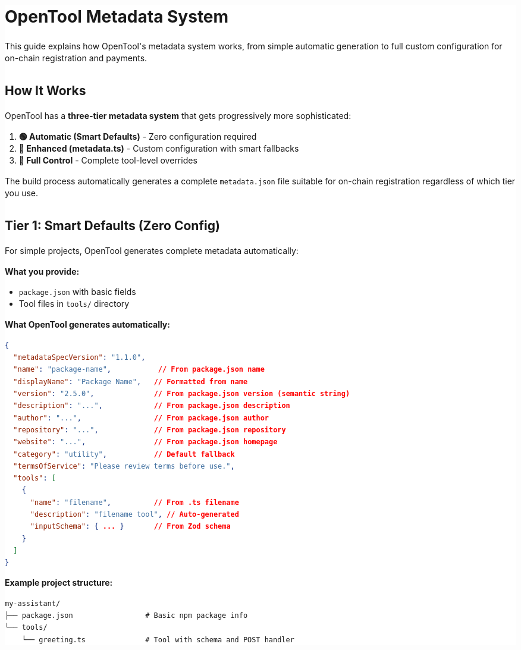 # OpenTool Metadata System

This guide explains how OpenTool's metadata system works, from simple automatic generation to full custom configuration for on-chain registration and payments.

## How It Works

OpenTool has a **three-tier metadata system** that gets progressively more sophisticated:

1. **🟢 Automatic (Smart Defaults)** - Zero configuration required
2. **🔸 Enhanced (metadata.ts)** - Custom configuration with smart fallbacks  
3. **🔴 Full Control** - Complete tool-level overrides

The build process automatically generates a complete `metadata.json` file suitable for on-chain registration regardless of which tier you use.

## Tier 1: Smart Defaults (Zero Config)

For simple projects, OpenTool generates complete metadata automatically:

**What you provide:**
- `package.json` with basic fields
- Tool files in `tools/` directory

**What OpenTool generates automatically:**
```json
{
  "metadataSpecVersion": "1.1.0",
  "name": "package-name",           // From package.json name
  "displayName": "Package Name",   // Formatted from name
  "version": "2.5.0",              // From package.json version (semantic string)
  "description": "...",            // From package.json description
  "author": "...",                 // From package.json author
  "repository": "...",             // From package.json repository
  "website": "...",                // From package.json homepage
  "category": "utility",           // Default fallback
  "termsOfService": "Please review terms before use.",
  "tools": [
    {
      "name": "filename",          // From .ts filename
      "description": "filename tool", // Auto-generated
      "inputSchema": { ... }       // From Zod schema
    }
  ]
}
```

**Example project structure:**
```
my-assistant/
├── package.json                 # Basic npm package info
└── tools/
    └── greeting.ts              # Tool with schema and POST handler
```
